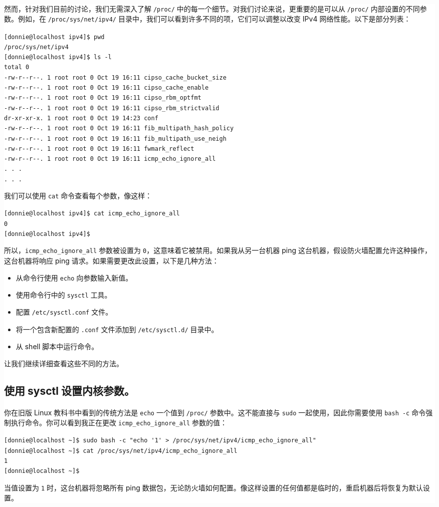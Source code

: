 然而，针对我们目前的讨论，我们无需深入了解 `/proc/` 中的每一个细节。对我们讨论来说，更重要的是可以从 `/proc/` 内部设置的不同参数。例如，在 `/proc/sys/net/ipv4/` 目录中，我们可以看到许多不同的项，它们可以调整以改变 IPv4 网络性能。以下是部分列表：

```
[donnie@localhost ipv4]$ pwd
/proc/sys/net/ipv4
[donnie@localhost ipv4]$ ls -l
total 0
-rw-r--r--. 1 root root 0 Oct 19 16:11 cipso_cache_bucket_size
-rw-r--r--. 1 root root 0 Oct 19 16:11 cipso_cache_enable
-rw-r--r--. 1 root root 0 Oct 19 16:11 cipso_rbm_optfmt
-rw-r--r--. 1 root root 0 Oct 19 16:11 cipso_rbm_strictvalid
dr-xr-xr-x. 1 root root 0 Oct 19 14:23 conf
-rw-r--r--. 1 root root 0 Oct 19 16:11 fib_multipath_hash_policy
-rw-r--r--. 1 root root 0 Oct 19 16:11 fib_multipath_use_neigh
-rw-r--r--. 1 root root 0 Oct 19 16:11 fwmark_reflect
-rw-r--r--. 1 root root 0 Oct 19 16:11 icmp_echo_ignore_all
. . .
. . .
```

我们可以使用 `cat` 命令查看每个参数，像这样：

```
[donnie@localhost ipv4]$ cat icmp_echo_ignore_all 
0
[donnie@localhost ipv4]$
```

所以，`icmp_echo_ignore_all` 参数被设置为 `0`，这意味着它被禁用。如果我从另一台机器 ping 这台机器，假设防火墙配置允许这种操作，这台机器将响应 ping 请求。如果需要更改此设置，以下是几种方法：

+   从命令行使用 `echo` 向参数输入新值。

+   使用命令行中的 `sysctl` 工具。

+   配置 `/etc/sysctl.conf` 文件。

+   将一个包含新配置的 `.conf` 文件添加到 `/etc/sysctl.d/` 目录中。

+   从 shell 脚本中运行命令。

让我们继续详细查看这些不同的方法。

## 使用 sysctl 设置内核参数。

你在旧版 Linux 教科书中看到的传统方法是 `echo` 一个值到 `/proc/` 参数中。这不能直接与 `sudo` 一起使用，因此你需要使用 `bash -c` 命令强制执行命令。你可以看到我正在更改 `icmp_echo_ignore_all` 参数的值：

```
[donnie@localhost ~]$ sudo bash -c "echo '1' > /proc/sys/net/ipv4/icmp_echo_ignore_all"
[donnie@localhost ~]$ cat /proc/sys/net/ipv4/icmp_echo_ignore_all
1
[donnie@localhost ~]$
```

当值设置为 `1` 时，这台机器将忽略所有 ping 数据包，无论防火墙如何配置。像这样设置的任何值都是临时的，重启机器后将恢复为默认设置。
